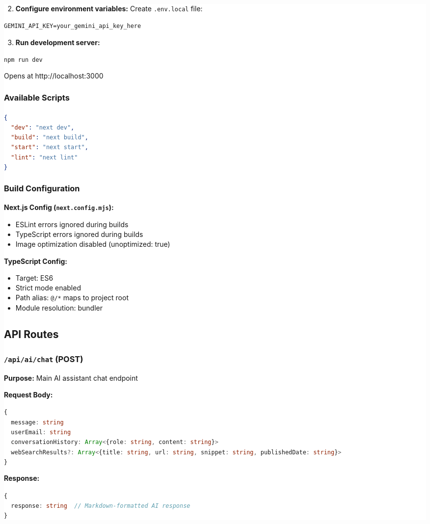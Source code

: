 2. **Configure environment variables:**
Create `.env.local` file:
```env
GEMINI_API_KEY=your_gemini_api_key_here
```

3. **Run development server:**
```bash
npm run dev
```
Opens at http://localhost:3000

### Available Scripts

```json
{
  "dev": "next dev",
  "build": "next build",
  "start": "next start",
  "lint": "next lint"
}
```

### Build Configuration

**Next.js Config (`next.config.mjs`):**
- ESLint errors ignored during builds
- TypeScript errors ignored during builds
- Image optimization disabled (unoptimized: true)

**TypeScript Config:**
- Target: ES6
- Strict mode enabled
- Path alias: `@/*` maps to project root
- Module resolution: bundler

## API Routes

### `/api/ai/chat` (POST)
**Purpose:** Main AI assistant chat endpoint

**Request Body:**
```typescript
{
  message: string
  userEmail: string
  conversationHistory: Array<{role: string, content: string}>
  webSearchResults?: Array<{title: string, url: string, snippet: string, publishedDate: string}>
}
```

**Response:**
```typescript
{
  response: string  // Markdown-formatted AI response
}
```
